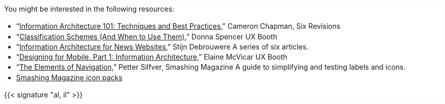 You might be interested in the following resources:

*   “[Information Architecture 101: Techniques and Best Practices](https://sixrevisions.com/usabilityaccessibility/information-architecture-101-techniques-and-best-practices/),” Cameron Chapman, Six Revisions
*   “[Classification Schemes (And When to Use Them)](https://www.uxbooth.com/articles/classification-schemes-and-when-to-use-them/),” Donna Spencer UX Booth
*   “[Information Architecture for News Websites](https://stdout.be/2010/04/06/information-architecture-for-news-websites/),” Stijn Debrouwere A series of six articles.
*   “[Designing for Mobile, Part 1: Information Architecture](https://www.uxbooth.com/articles/designing-for-mobile-part-1-information-architecture/),” Elaine McVicar UX Booth
*   “[The Elements of Navigation](https://www.smashingmagazine.com/2012/03/20/the-elements-of-navigation/),” Petter Silfver, Smashing Magazine A guide to simplifying and testing labels and icons.
*   [Smashing Magazine icon packs](https://smashingmagazine.com/tag/icons/)

{{< signature "al, il" >}}

